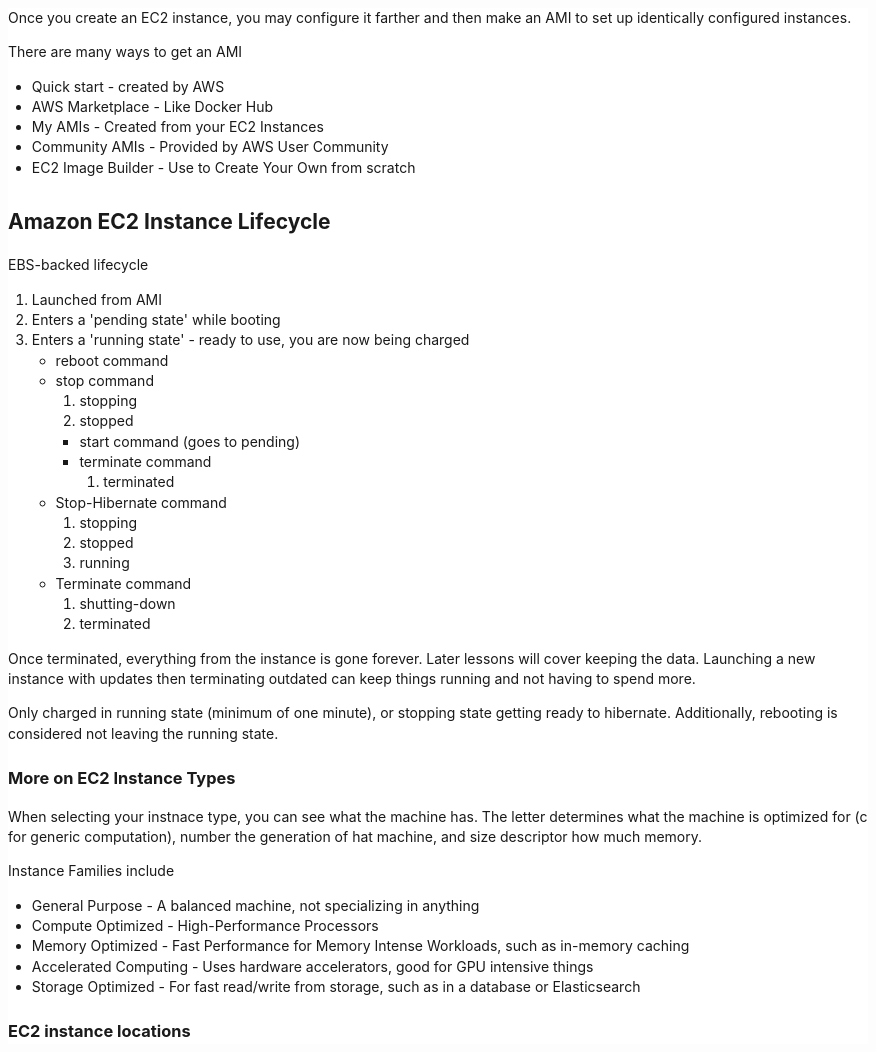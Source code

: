 Once you create an EC2 instance, you may configure it farther and then make an AMI to set up identically configured instances.

There are many ways to get an AMI
- Quick start - created by AWS
- AWS Marketplace - Like Docker Hub
- My AMIs - Created from your EC2 Instances
- Community AMIs - Provided by AWS User Community
- EC2 Image Builder - Use to Create Your Own from scratch

## Amazon EC2 Instance Lifecycle

EBS-backed lifecycle

1. Launched from AMI
2. Enters a 'pending state' while booting
3. Enters a 'running state' - ready to use, you are now being charged
   - reboot command
   - stop command
      1. stopping
      2. stopped
        - start command (goes to pending)
        - terminate command
            1. terminated
    - Stop-Hibernate command
      1. stopping
      2. stopped
      3. running
    - Terminate command
      1. shutting-down
      2. terminated

Once terminated, everything from the instance is gone forever. Later lessons will cover keeping the data. Launching a new instance with updates then terminating outdated can keep things running and not having to spend more.

Only charged in running state (minimum of one minute), or stopping state getting ready to hibernate. Additionally, rebooting is considered not leaving the running state.

### More on EC2 Instance Types

When selecting your instnace type, you can see what the machine has. The letter determines what the machine is optimized for (c for generic computation), number the generation of hat machine, and size descriptor how much memory.

Instance Families include
- General Purpose - A balanced machine, not specializing in anything
- Compute Optimized - High-Performance Processors
- Memory Optimized - Fast Performance for Memory Intense Workloads, such as in-memory caching
- Accelerated Computing - Uses hardware accelerators, good for GPU intensive things
- Storage Optimized - For fast read/write from storage, such as in a database or Elasticsearch

### EC2 instance locations
